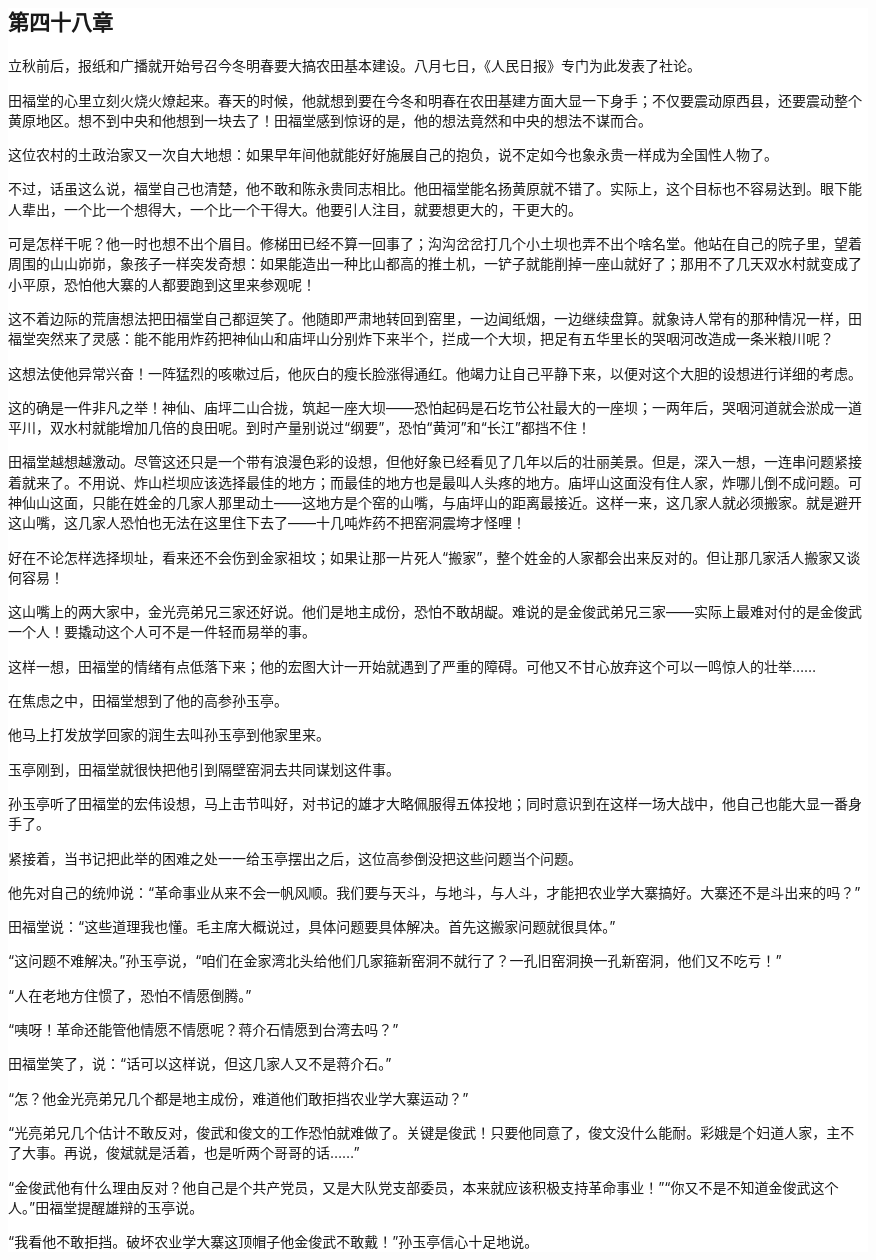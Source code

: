 ## 第四十八章

立秋前后，报纸和广播就开始号召今冬明春要大搞农田基本建设。八月七日，《人民日报》专门为此发表了社论。

田福堂的心里立刻火烧火燎起来。春天的时候，他就想到要在今冬和明春在农田基建方面大显一下身手；不仅要震动原西县，还要震动整个黄原地区。想不到中央和他想到一块去了！田福堂感到惊讶的是，他的想法竟然和中央的想法不谋而合。

这位农村的土政治家又一次自大地想：如果早年间他就能好好施展自己的抱负，说不定如今也象永贵一样成为全国性人物了。

不过，话虽这么说，福堂自己也清楚，他不敢和陈永贵同志相比。他田福堂能名扬黄原就不错了。实际上，这个目标也不容易达到。眼下能人辈出，一个比一个想得大，一个比一个干得大。他要引人注目，就要想更大的，干更大的。

可是怎样干呢？他一时也想不出个眉目。修梯田已经不算一回事了；沟沟岔岔打几个小土坝也弄不出个啥名堂。他站在自己的院子里，望着周围的山山峁峁，象孩子一样突发奇想：如果能造出一种比山都高的推土机，一铲子就能削掉一座山就好了；那用不了几天双水村就变成了小平原，恐怕他大寨的人都要跑到这里来参观呢！

这不着边际的荒唐想法把田福堂自己都逗笑了。他随即严肃地转回到窑里，一边闻纸烟，一边继续盘算。就象诗人常有的那种情况一样，田福堂突然来了灵感：能不能用炸药把神仙山和庙坪山分别炸下来半个，拦成一个大坝，把足有五华里长的哭咽河改造成一条米粮川呢？

这想法使他异常兴奋！一阵猛烈的咳嗽过后，他灰白的瘦长脸涨得通红。他竭力让自己平静下来，以便对这个大胆的设想进行详细的考虑。

这的确是一件非凡之举！神仙、庙坪二山合拢，筑起一座大坝——恐怕起码是石圪节公社最大的一座坝；一两年后，哭咽河道就会淤成一道平川，双水村就能增加几倍的良田呢。到时产量别说过“纲要”，恐怕“黄河”和“长江”都挡不住！

田福堂越想越激动。尽管这还只是一个带有浪漫色彩的设想，但他好象已经看见了几年以后的壮丽美景。但是，深入一想，一连串问题紧接着就来了。不用说、炸山栏坝应该选择最佳的地方；而最佳的地方也是最叫人头疼的地方。庙坪山这面没有住人家，炸哪儿倒不成问题。可神仙山这面，只能在姓金的几家人那里动土——这地方是个窑的山嘴，与庙坪山的距离最接近。这样一来，这几家人就必须搬家。就是避开这山嘴，这几家人恐怕也无法在这里住下去了——十几吨炸药不把窑洞震垮才怪哩！

好在不论怎样选择坝址，看来还不会伤到金家祖坟；如果让那一片死人“搬家”，整个姓金的人家都会出来反对的。但让那几家活人搬家又谈何容易！

这山嘴上的两大家中，金光亮弟兄三家还好说。他们是地主成份，恐怕不敢胡龊。难说的是金俊武弟兄三家——实际上最难对付的是金俊武一个人！要撬动这个人可不是一件轻而易举的事。

这样一想，田福堂的情绪有点低落下来；他的宏图大计一开始就遇到了严重的障碍。可他又不甘心放弃这个可以一鸣惊人的壮举……

在焦虑之中，田福堂想到了他的高参孙玉亭。

他马上打发放学回家的润生去叫孙玉亭到他家里来。

玉亭刚到，田福堂就很快把他引到隔壁窑洞去共同谋划这件事。

孙玉亭听了田福堂的宏伟设想，马上击节叫好，对书记的雄才大略佩服得五体投地；同时意识到在这样一场大战中，他自己也能大显一番身手了。

紧接着，当书记把此举的困难之处一一给玉亭摆出之后，这位高参倒没把这些问题当个问题。

他先对自己的统帅说：“革命事业从来不会一帆风顺。我们要与天斗，与地斗，与人斗，才能把农业学大寨搞好。大寨还不是斗出来的吗？”

田福堂说：“这些道理我也懂。毛主席大概说过，具体问题要具体解决。首先这搬家问题就很具体。”

“这问题不难解决。”孙玉亭说，“咱们在金家湾北头给他们几家箍新窑洞不就行了？一孔旧窑洞换一孔新窑洞，他们又不吃亏！”

“人在老地方住惯了，恐怕不情愿倒腾。”

“咦呀！革命还能管他情愿不情愿呢？蒋介石情愿到台湾去吗？”

田福堂笑了，说：“话可以这样说，但这几家人又不是蒋介石。”

“怎？他金光亮弟兄几个都是地主成份，难道他们敢拒挡农业学大寨运动？”

“光亮弟兄几个估计不敢反对，俊武和俊文的工作恐怕就难做了。关键是俊武！只要他同意了，俊文没什么能耐。彩娥是个妇道人家，主不了大事。再说，俊斌就是活着，也是听两个哥哥的话……”

“金俊武他有什么理由反对？他自己是个共产党员，又是大队党支部委员，本来就应该积极支持革命事业！”“你又不是不知道金俊武这个人。”田福堂提醒雄辩的玉亭说。

“我看他不敢拒挡。破坏农业学大寨这顶帽子他金俊武不敢戴！”孙玉亭信心十足地说。
